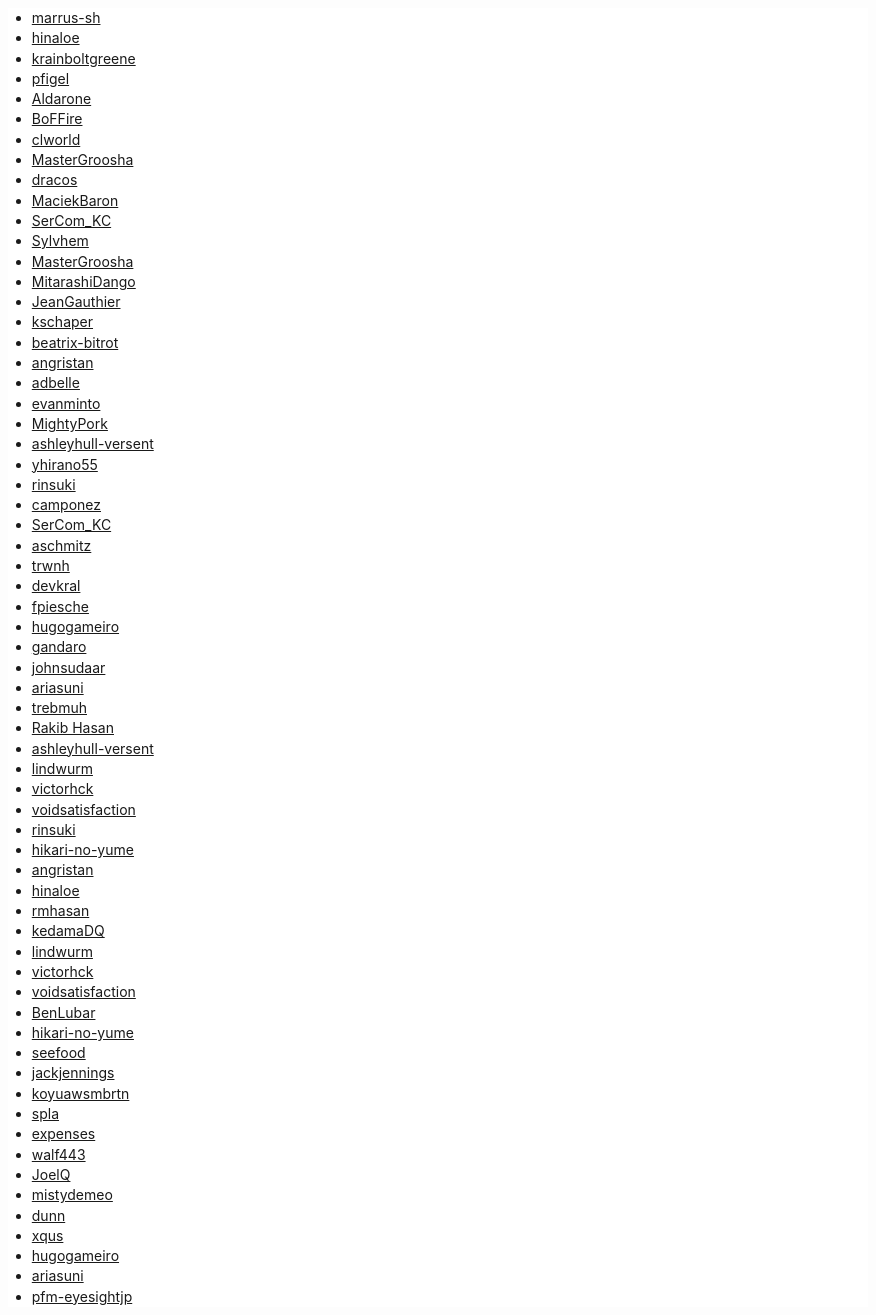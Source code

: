 * [marrus-sh](https://github.com/marrus-sh)
* [hinaloe](https://github.com/hinaloe)
* [krainboltgreene](https://github.com/krainboltgreene)
* [pfigel](https://github.com/pfigel)
* [Aldarone](https://github.com/Aldarone)
* [BoFFire](https://github.com/BoFFire)
* [clworld](https://github.com/clworld)
* [MasterGroosha](https://github.com/MasterGroosha)
* [dracos](https://github.com/dracos)
* [MaciekBaron](https://github.com/MaciekBaron)
* [SerCom_KC](mailto:sercom-kc@users.noreply.github.com)
* [Sylvhem](https://github.com/Sylvhem)
* [MasterGroosha](https://github.com/MasterGroosha)
* [MitarashiDango](https://github.com/MitarashiDango)
* [JeanGauthier](https://github.com/JeanGauthier)
* [kschaper](https://github.com/kschaper)
* [beatrix-bitrot](https://github.com/beatrix-bitrot)
* [angristan](https://github.com/angristan)
* [adbelle](https://github.com/adbelle)
* [evanminto](https://github.com/evanminto)
* [MightyPork](https://github.com/MightyPork)
* [ashleyhull-versent](mailto:ashley.hull@versent.com.au)
* [yhirano55](https://github.com/yhirano55)
* [rinsuki](https://github.com/rinsuki)
* [camponez](https://github.com/camponez)
* [SerCom_KC](mailto:szescxz@gmail.com)
* [aschmitz](https://github.com/aschmitz)
* [trwnh](https://github.com/trwnh)
* [devkral](https://github.com/devkral)
* [fpiesche](https://github.com/fpiesche)
* [hugogameiro](https://github.com/hugogameiro)
* [gandaro](https://github.com/gandaro)
* [johnsudaar](https://github.com/johnsudaar)
* [ariasuni](https://github.com/ariasuni)
* [trebmuh](https://github.com/trebmuh)
* [Rakib Hasan](mailto:rmhasan@gmail.com)
* [ashleyhull-versent](https://github.com/ashleyhull-versent)
* [lindwurm](https://github.com/lindwurm)
* [victorhck](mailto:victorhck@geeko.site)
* [voidsatisfaction](https://github.com/voidsatisfaction)
* [rinsuki](https://github.com/rinsuki)
* [hikari-no-yume](https://github.com/hikari-no-yume)
* [angristan](https://github.com/angristan)
* [hinaloe](https://github.com/hinaloe)
* [rmhasan](https://github.com/rmhasan)
* [kedamaDQ](https://github.com/kedamaDQ)
* [lindwurm](https://github.com/lindwurm)
* [victorhck](mailto:victorhck@geeko.site)
* [voidsatisfaction](https://github.com/voidsatisfaction)
* [BenLubar](https://github.com/BenLubar)
* [hikari-no-yume](https://github.com/hikari-no-yume)
* [seefood](https://github.com/seefood)
* [jackjennings](https://github.com/jackjennings)
* [koyuawsmbrtn](https://github.com/koyuawsmbrtn)
* [spla](mailto:spla@mastodont.cat)
* [expenses](https://github.com/expenses)
* [walf443](https://github.com/walf443)
* [JoelQ](https://github.com/JoelQ)
* [mistydemeo](https://github.com/mistydemeo)
* [dunn](https://github.com/dunn)
* [xqus](https://github.com/xqus)
* [hugogameiro](https://github.com/hugogameiro)
* [ariasuni](https://github.com/ariasuni)
* [pfm-eyesightjp](https://github.com/pfm-eyesightjp)